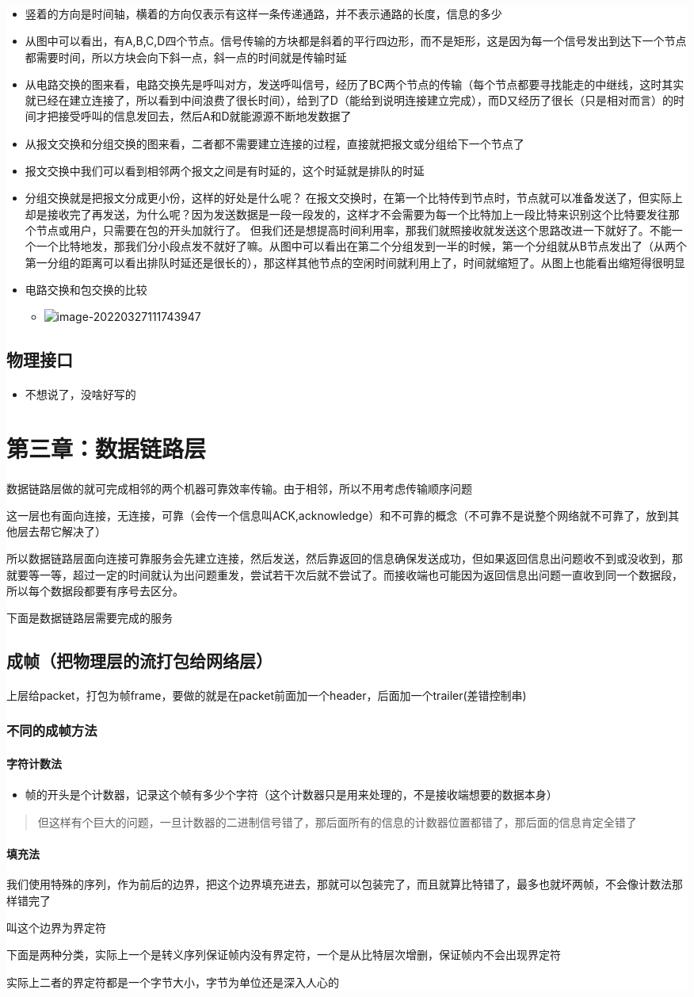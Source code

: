   - 竖着的方向是时间轴，横着的方向仅表示有这样一条传递通路，并不表示通路的长度，信息的多少
  - 从图中可以看出，有A,B,C,D四个节点。信号传输的方块都是斜着的平行四边形，而不是矩形，这是因为每一个信号发出到达下一个节点都需要时间，所以方块会向下斜一点，斜一点的时间就是传输时延
  - 从电路交换的图来看，电路交换先是呼叫对方，发送呼叫信号，经历了BC两个节点的传输（每个节点都要寻找能走的中继线，这时其实就已经在建立连接了，所以看到中间浪费了很长时间），给到了D（能给到说明连接建立完成），而D又经历了很长（只是相对而言）的时间才把接受呼叫的信息发回去，然后A和D就能源源不断地发数据了
  - 从报文交换和分组交换的图来看，二者都不需要建立连接的过程，直接就把报文或分组给下一个节点了
  - 报文交换中我们可以看到相邻两个报文之间是有时延的，这个时延就是排队的时延
  - 分组交换就是把报文分成更小份，这样的好处是什么呢？
    在报文交换时，在第一个比特传到节点时，节点就可以准备发送了，但实际上却是接收完了再发送，为什么呢？因为发送数据是一段一段发的，这样才不会需要为每一个比特加上一段比特来识别这个比特要发往那个节点或用户，只需要在包的开头加就行了。
    但我们还是想提高时间利用率，那我们就照接收就发送这个思路改进一下就好了。不能一个一个比特地发，那我们分小段点发不就好了嘛。从图中可以看出在第二个分组发到一半的时候，第一个分组就从B节点发出了（从两个第一分组的距离可以看出排队时延还是很长的），那这样其他节点的空闲时间就利用上了，时间就缩短了。从图上也能看出缩短得很明显

- 电路交换和包交换的比较

  - ![image-20220327111743947](C:\Users\lenovo\AppData\Roaming\Typora\typora-user-images\image-20220327111743947.png)

  

## 物理接口

- 不想说了，没啥好写的

# 第三章：数据链路层

数据链路层做的就可完成相邻的两个机器可靠效率传输。由于相邻，所以不用考虑传输顺序问题

这一层也有面向连接，无连接，可靠（会传一个信息叫ACK,acknowledge）和不可靠的概念（不可靠不是说整个网络就不可靠了，放到其他层去帮它解决了）

所以数据链路层面向连接可靠服务会先建立连接，然后发送，然后靠返回的信息确保发送成功，但如果返回信息出问题收不到或没收到，那就要等一等，超过一定的时间就认为出问题重发，尝试若干次后就不尝试了。而接收端也可能因为返回信息出问题一直收到同一个数据段，所以每个数据段都要有序号去区分。

下面是数据链路层需要完成的服务

## 成帧（把物理层的流打包给网络层）

上层给packet，打包为帧frame，要做的就是在packet前面加一个header，后面加一个trailer(差错控制串)

### 不同的成帧方法

#### 字符计数法

- 帧的开头是个计数器，记录这个帧有多少个字符（这个计数器只是用来处理的，不是接收端想要的数据本身）


> 但这样有个巨大的问题，一旦计数器的二进制信号错了，那后面所有的信息的计数器位置都错了，那后面的信息肯定全错了

#### 填充法

我们使用特殊的序列，作为前后的边界，把这个边界填充进去，那就可以包装完了，而且就算比特错了，最多也就坏两帧，不会像计数法那样错完了

叫这个边界为界定符

下面是两种分类，实际上一个是转义序列保证帧内没有界定符，一个是从比特层次增删，保证帧内不会出现界定符

实际上二者的界定符都是一个字节大小，字节为单位还是深入人心的
